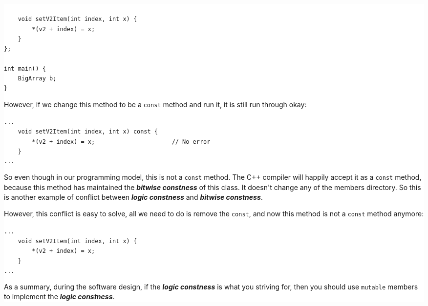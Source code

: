 ```

    void setV2Item(int index, int x) {
        *(v2 + index) = x;
    }
};

int main() {
    BigArray b;
}
```
However, if we change this method to be a `const` method and run it, it is still run through okay:
```
...
    void setV2Item(int index, int x) const {
        *(v2 + index) = x;                      // No error 
    }
...
```
So even though in our programming model, this is not a `const` method. The C++ compiler will happily accept it as a `const` method, because this method has maintained the ***bitwise constness*** of this class. It doesn't change any of the members directory. So this is another example of conflict between ***logic constness*** and ***bitwise constness***.

However, this conflict is easy to solve, all we need to do is remove the `const`, and now this method is not a `const` method anymore:
```
...
    void setV2Item(int index, int x) {
        *(v2 + index) = x;
    }
...
```

As a summary, during the software design, if the ***logic constness*** is what you striving for, then you should use `mutable` members to implement the ***logic constness***.